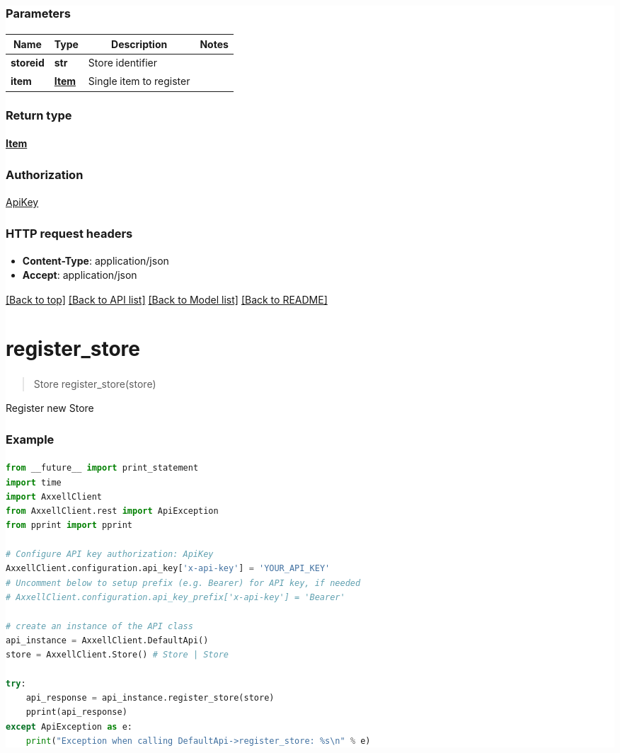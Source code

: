 ### Parameters

Name | Type | Description  | Notes
------------- | ------------- | ------------- | -------------
 **storeid** | **str**| Store identifier | 
 **item** | [**Item**](Item.md)| Single item to register | 

### Return type

[**Item**](Item.md)

### Authorization

[ApiKey](../README.md#ApiKey)

### HTTP request headers

 - **Content-Type**: application/json
 - **Accept**: application/json

[[Back to top]](#) [[Back to API list]](../README.md#documentation-for-api-endpoints) [[Back to Model list]](../README.md#documentation-for-models) [[Back to README]](../README.md)

# **register_store**
> Store register_store(store)



Register new Store

### Example 
```python
from __future__ import print_statement
import time
import AxxellClient
from AxxellClient.rest import ApiException
from pprint import pprint

# Configure API key authorization: ApiKey
AxxellClient.configuration.api_key['x-api-key'] = 'YOUR_API_KEY'
# Uncomment below to setup prefix (e.g. Bearer) for API key, if needed
# AxxellClient.configuration.api_key_prefix['x-api-key'] = 'Bearer'

# create an instance of the API class
api_instance = AxxellClient.DefaultApi()
store = AxxellClient.Store() # Store | Store

try: 
    api_response = api_instance.register_store(store)
    pprint(api_response)
except ApiException as e:
    print("Exception when calling DefaultApi->register_store: %s\n" % e)
```
